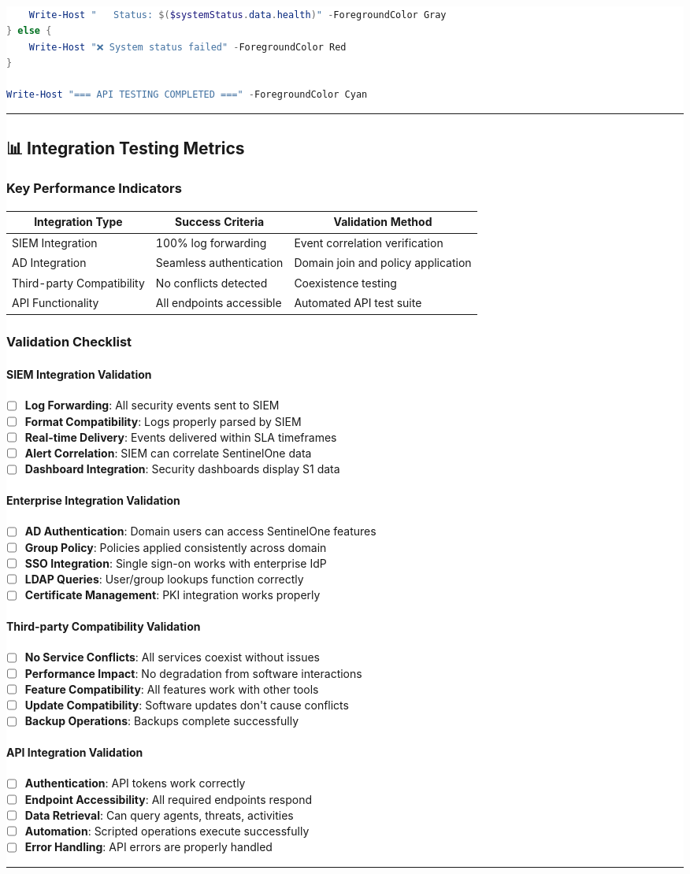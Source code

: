```powershell
    Write-Host "   Status: $($systemStatus.data.health)" -ForegroundColor Gray
} else {
    Write-Host "❌ System status failed" -ForegroundColor Red
}

Write-Host "=== API TESTING COMPLETED ===" -ForegroundColor Cyan
```

---

## 📊 Integration Testing Metrics

### Key Performance Indicators

| Integration Type | Success Criteria | Validation Method |
|-----------------|-----------------|------------------|
| SIEM Integration | 100% log forwarding | Event correlation verification |
| AD Integration | Seamless authentication | Domain join and policy application |
| Third-party Compatibility | No conflicts detected | Coexistence testing |
| API Functionality | All endpoints accessible | Automated API test suite |

### Validation Checklist

#### SIEM Integration Validation
- [ ] **Log Forwarding**: All security events sent to SIEM
- [ ] **Format Compatibility**: Logs properly parsed by SIEM
- [ ] **Real-time Delivery**: Events delivered within SLA timeframes
- [ ] **Alert Correlation**: SIEM can correlate SentinelOne data
- [ ] **Dashboard Integration**: Security dashboards display S1 data

#### Enterprise Integration Validation
- [ ] **AD Authentication**: Domain users can access SentinelOne features
- [ ] **Group Policy**: Policies applied consistently across domain
- [ ] **SSO Integration**: Single sign-on works with enterprise IdP
- [ ] **LDAP Queries**: User/group lookups function correctly
- [ ] **Certificate Management**: PKI integration works properly

#### Third-party Compatibility Validation
- [ ] **No Service Conflicts**: All services coexist without issues
- [ ] **Performance Impact**: No degradation from software interactions
- [ ] **Feature Compatibility**: All features work with other tools
- [ ] **Update Compatibility**: Software updates don't cause conflicts
- [ ] **Backup Operations**: Backups complete successfully

#### API Integration Validation
- [ ] **Authentication**: API tokens work correctly
- [ ] **Endpoint Accessibility**: All required endpoints respond
- [ ] **Data Retrieval**: Can query agents, threats, activities
- [ ] **Automation**: Scripted operations execute successfully
- [ ] **Error Handling**: API errors are properly handled

---